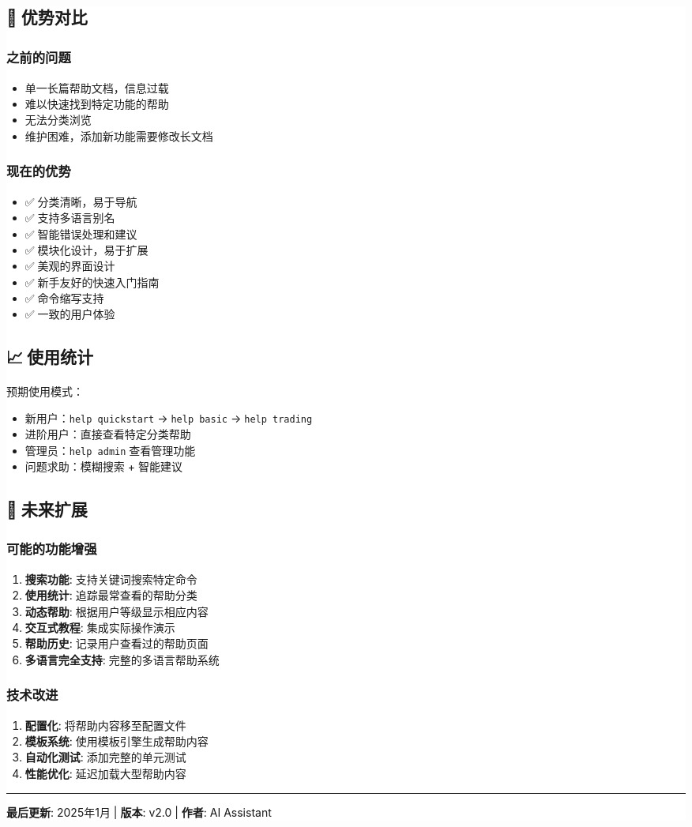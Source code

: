 ## 🎯 优势对比

### 之前的问题
- 单一长篇帮助文档，信息过载
- 难以快速找到特定功能的帮助
- 无法分类浏览
- 维护困难，添加新功能需要修改长文档

### 现在的优势
- ✅ 分类清晰，易于导航
- ✅ 支持多语言别名
- ✅ 智能错误处理和建议
- ✅ 模块化设计，易于扩展
- ✅ 美观的界面设计
- ✅ 新手友好的快速入门指南
- ✅ 命令缩写支持
- ✅ 一致的用户体验

## 📈 使用统计

预期使用模式：
- 新用户：`help quickstart` → `help basic` → `help trading`
- 进阶用户：直接查看特定分类帮助
- 管理员：`help admin` 查看管理功能
- 问题求助：模糊搜索 + 智能建议

## 🔮 未来扩展

### 可能的功能增强
1. **搜索功能**: 支持关键词搜索特定命令
2. **使用统计**: 追踪最常查看的帮助分类
3. **动态帮助**: 根据用户等级显示相应内容
4. **交互式教程**: 集成实际操作演示
5. **帮助历史**: 记录用户查看过的帮助页面
6. **多语言完全支持**: 完整的多语言帮助系统

### 技术改进
1. **配置化**: 将帮助内容移至配置文件
2. **模板系统**: 使用模板引擎生成帮助内容
3. **自动化测试**: 添加完整的单元测试
4. **性能优化**: 延迟加载大型帮助内容

---

**最后更新**: 2025年1月 | **版本**: v2.0 | **作者**: AI Assistant 